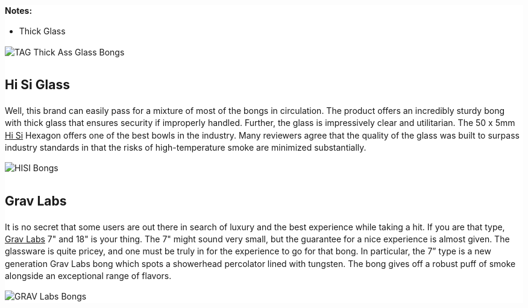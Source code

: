 **Notes:**

* Thick Glass

![TAG Thick Ass Glass Bongs](https://ucarecdn.com/331876f2-8e0f-4d3e-8572-2b3043de1aa0/)

## Hi Si Glass

Well, this brand can easily pass for a mixture of most of the bongs in circulation. The product offers an incredibly sturdy bong with thick glass that ensures security if improperly handled. Further, the glass is impressively clear and utilitarian. The 50 x 5mm [Hi Si](https://www.hisi-glass.com/) Hexagon offers one of the best bowls in the industry. Many reviewers agree that the quality of the glass was built to surpass industry standards in that the risks of high-temperature smoke are minimized substantially.

![HISI Bongs](https://ucarecdn.com/6c59ca5b-c1a1-49d7-b49c-fbfb6a83b0ab/)

## Grav Labs

It is no secret that some users are out there in search of luxury and the best experience while taking a hit. If you are that type, [Grav Labs](https://grav.com/) 7" and 18" is your thing. The 7" might sound very small, but the guarantee for a nice experience is almost given. The glassware is quite pricey, and one must be truly in for the experience to go for that bong. In particular, the 7” type is a new generation Grav Labs bong which spots a showerhead percolator lined with tungsten. The bong gives off a robust puff of smoke alongside an exceptional range of flavors.

![GRAV Labs Bongs](https://ucarecdn.com/17034e46-b19a-46f8-bb1d-c8ce3e262d46/)

